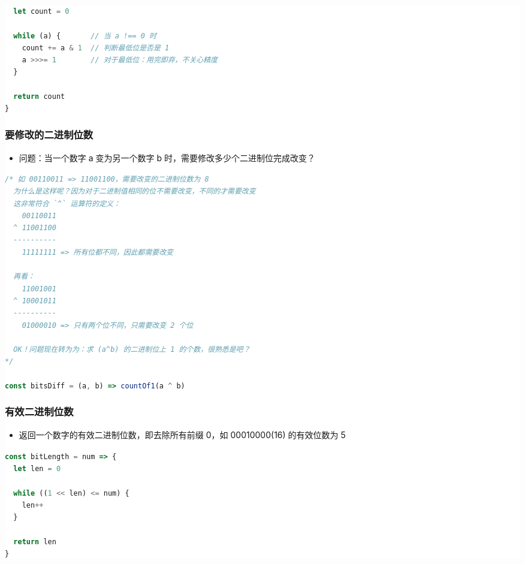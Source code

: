 ```js
  let count = 0

  while (a) {       // 当 a !== 0 时
    count += a & 1  // 判断最低位是否是 1
    a >>>= 1        // 对于最低位：用完即弃，不关心精度
  }

  return count
}
```


### 要修改的二进制位数

+ 问题：当一个数字 a 变为另一个数字 b 时，需要修改多少个二进制位完成改变？
```js
/* 如 00110011 => 11001100，需要改变的二进制位数为 8
  为什么是这样呢？因为对于二进制值相同的位不需要改变，不同的才需要改变
  这非常符合 `^` 运算符的定义：
    00110011
  ^ 11001100
  ----------
    11111111 => 所有位都不同，因此都需要改变
  
  再看：
    11001001
  ^ 10001011
  ----------
    01000010 => 只有两个位不同，只需要改变 2 个位
  
  OK！问题现在转为为：求 (a^b) 的二进制位上 1 的个数，很熟悉是吧？
*/

const bitsDiff = (a, b) => countOf1(a ^ b)
```


### 有效二进制位数

+ 返回一个数字的有效二进制位数，即去除所有前缀 0，如 00010000(16) 的有效位数为 5
```js
const bitLength = num => {
  let len = 0

  while ((1 << len) <= num) {
    len++
  }

  return len
}
```

